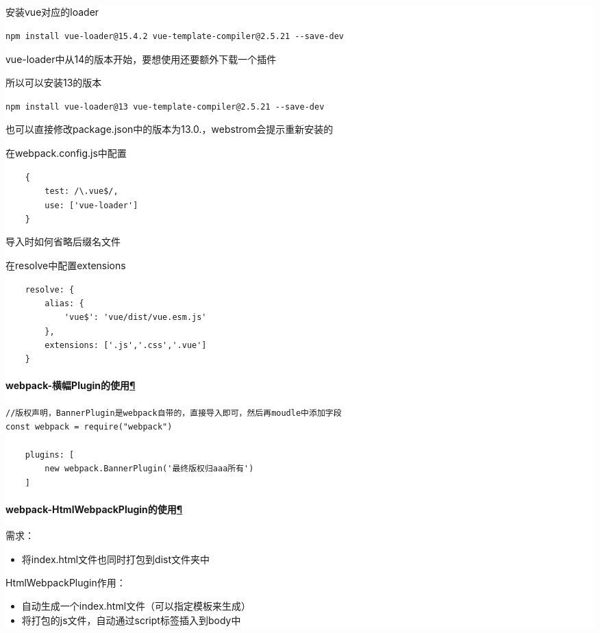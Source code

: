 安装vue对应的loader

```
npm install vue-loader@15.4.2 vue-template-compiler@2.5.21 --save-dev
```

vue-loader中从14的版本开始，要想使用还要额外下载一个插件

所以可以安装13的版本

```
npm install vue-loader@13 vue-template-compiler@2.5.21 --save-dev
```

也可以直接修改package.json中的版本为13.0.，webstrom会提示重新安装的

在webpack.config.js中配置

```
    {
        test: /\.vue$/,
        use: ['vue-loader']
    }
```

导入时如何省略后缀名文件

在resolve中配置extensions

```
    resolve: {
        alias: {
            'vue$': 'vue/dist/vue.esm.js'
        },
        extensions: ['.js','.css','.vue']
    }
```

#### webpack-横幅Plugin的使用[¶](#webpack-plugin)

```
//版权声明，BannerPlugin是webpack自带的，直接导入即可，然后再moudle中添加字段
const webpack = require("webpack")

    plugins: [
        new webpack.BannerPlugin('最终版权归aaa所有')
    ]
```

#### webpack-HtmlWebpackPlugin的使用[¶](#webpack-htmlwebpackplugin)

需求：

- 将index.html文件也同时打包到dist文件夹中

HtmlWebpackPlugin作用：

- 自动生成一个index.html文件（可以指定模板来生成）
- 将打包的js文件，自动通过script标签插入到body中
